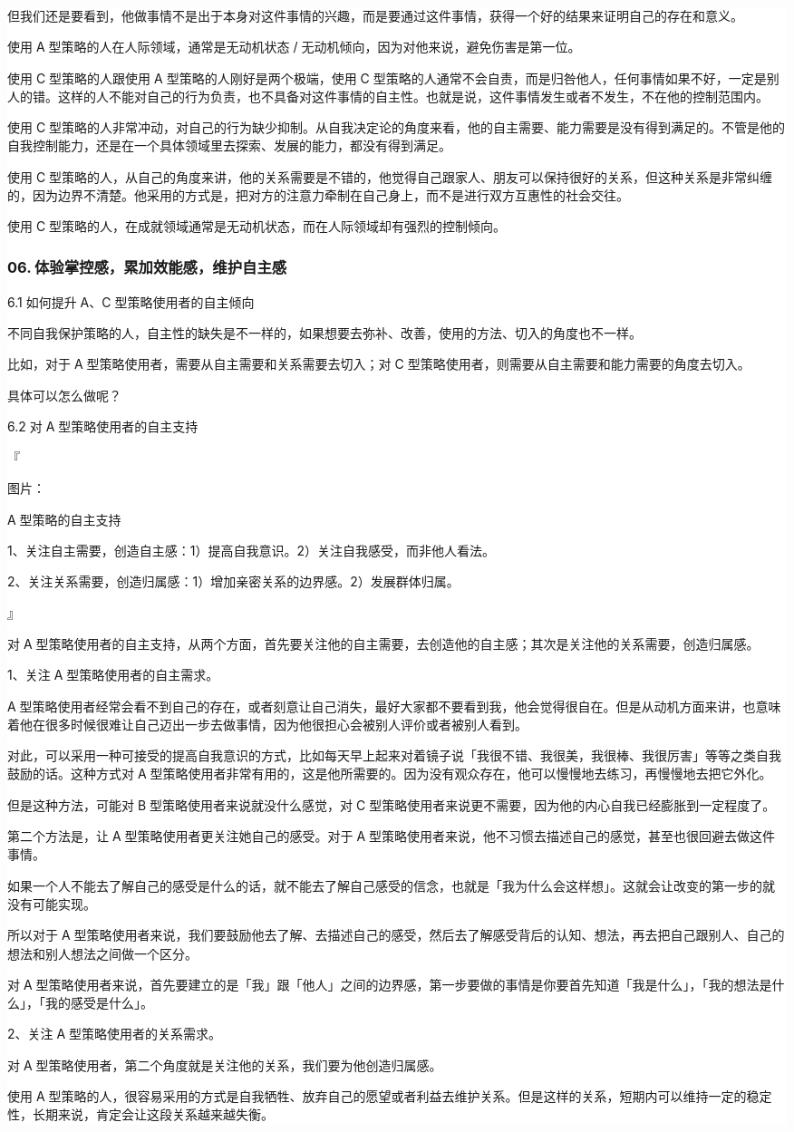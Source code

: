 但我们还是要看到，他做事情不是出于本身对这件事情的兴趣，而是要通过这件事情，获得一个好的结果来证明自己的存在和意义。

使用 A 型策略的人在人际领域，通常是无动机状态 / 无动机倾向，因为对他来说，避免伤害是第一位。

使用 C 型策略的人跟使用 A 型策略的人刚好是两个极端，使用 C 型策略的人通常不会自责，而是归咎他人，任何事情如果不好，一定是别人的错。这样的人不能对自己的行为负责，也不具备对这件事情的自主性。也就是说，这件事情发生或者不发生，不在他的控制范围内。

使用 C 型策略的人非常冲动，对自己的行为缺少抑制。从自我决定论的角度来看，他的自主需要、能力需要是没有得到满足的。不管是他的自我控制能力，还是在一个具体领域里去探索、发展的能力，都没有得到满足。

使用 C 型策略的人，从自己的角度来讲，他的关系需要是不错的，他觉得自己跟家人、朋友可以保持很好的关系，但这种关系是非常纠缠的，因为边界不清楚。他采用的方式是，把对方的注意力牵制在自己身上，而不是进行双方互惠性的社会交往。

使用 C 型策略的人，在成就领域通常是无动机状态，而在人际领域却有强烈的控制倾向。

### 06. 体验掌控感，累加效能感，维护自主感

6.1 如何提升 A、C 型策略使用者的自主倾向

不同自我保护策略的人，自主性的缺失是不一样的，如果想要去弥补、改善，使用的方法、切入的角度也不一样。

比如，对于 A 型策略使用者，需要从自主需要和关系需要去切入；对 C 型策略使用者，则需要从自主需要和能力需要的角度去切入。

具体可以怎么做呢？

6.2 对 A 型策略使用者的自主支持

『

图片：

A 型策略的自主支持

1、关注自主需要，创造自主感：1）提高自我意识。2）关注自我感受，而非他人看法。

2、关注关系需要，创造归属感：1）增加亲密关系的边界感。2）发展群体归属。

』

对 A 型策略使用者的自主支持，从两个方面，首先要关注他的自主需要，去创造他的自主感；其次是关注他的关系需要，创造归属感。

1、关注 A 型策略使用者的自主需求。

A 型策略使用者经常会看不到自己的存在，或者刻意让自己消失，最好大家都不要看到我，他会觉得很自在。但是从动机方面来讲，也意味着他在很多时候很难让自己迈出一步去做事情，因为他很担心会被别人评价或者被别人看到。

对此，可以采用一种可接受的提高自我意识的方式，比如每天早上起来对着镜子说「我很不错、我很美，我很棒、我很厉害」等等之类自我鼓励的话。这种方式对 A 型策略使用者非常有用的，这是他所需要的。因为没有观众存在，他可以慢慢地去练习，再慢慢地去把它外化。

但是这种方法，可能对 B 型策略使用者来说就没什么感觉，对 C 型策略使用者来说更不需要，因为他的内心自我已经膨胀到一定程度了。

第二个方法是，让 A 型策略使用者更关注她自己的感受。对于 A 型策略使用者来说，他不习惯去描述自己的感觉，甚至也很回避去做这件事情。

如果一个人不能去了解自己的感受是什么的话，就不能去了解自己感受的信念，也就是「我为什么会这样想」。这就会让改变的第一步的就没有可能实现。

所以对于 A 型策略使用者来说，我们要鼓励他去了解、去描述自己的感受，然后去了解感受背后的认知、想法，再去把自己跟别人、自己的想法和别人想法之间做一个区分。

对 A 型策略使用者来说，首先要建立的是「我」跟「他人」之间的边界感，第一步要做的事情是你要首先知道「我是什么」，「我的想法是什么」，「我的感受是什么」。

2、关注 A 型策略使用者的关系需求。

对 A 型策略使用者，第二个角度就是关注他的关系，我们要为他创造归属感。

使用 A 型策略的人，很容易采用的方式是自我牺牲、放弃自己的愿望或者利益去维护关系。但是这样的关系，短期内可以维持一定的稳定性，长期来说，肯定会让这段关系越来越失衡。

